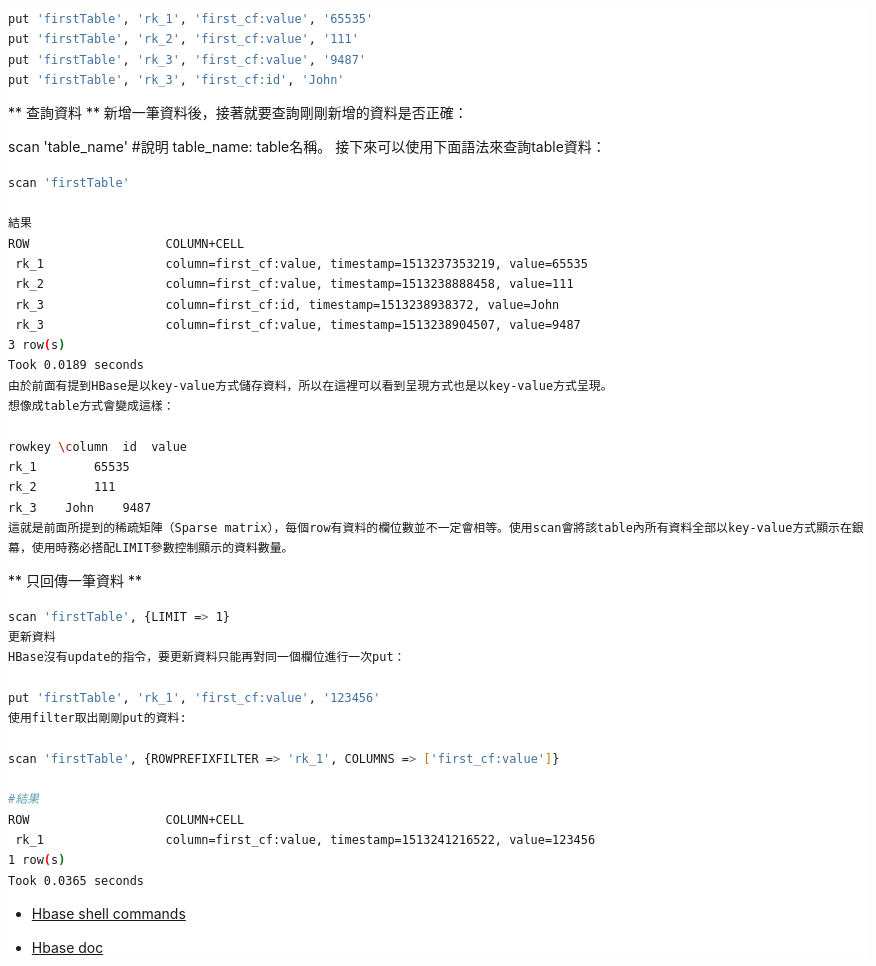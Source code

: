 ```sh
put 'firstTable', 'rk_1', 'first_cf:value', '65535'
put 'firstTable', 'rk_2', 'first_cf:value', '111'
put 'firstTable', 'rk_3', 'first_cf:value', '9487'
put 'firstTable', 'rk_3', 'first_cf:id', 'John'
```

** 查詢資料 **
新增一筆資料後，接著就要查詢剛剛新增的資料是否正確：


scan 'table_name'
#說明
  table_name:     table名稱。
接下來可以使用下面語法來查詢table資料：

```sh
scan 'firstTable'

結果
ROW                   COLUMN+CELL
 rk_1                 column=first_cf:value, timestamp=1513237353219, value=65535
 rk_2                 column=first_cf:value, timestamp=1513238888458, value=111
 rk_3                 column=first_cf:id, timestamp=1513238938372, value=John
 rk_3                 column=first_cf:value, timestamp=1513238904507, value=9487
3 row(s)
Took 0.0189 seconds
由於前面有提到HBase是以key-value方式儲存資料，所以在這裡可以看到呈現方式也是以key-value方式呈現。
想像成table方式會變成這樣：

rowkey \column	id	value
rk_1		65535
rk_2		111
rk_3	John	9487
這就是前面所提到的稀疏矩陣（Sparse matrix），每個row有資料的欄位數並不一定會相等。使用scan會將該table內所有資料全部以key-value方式顯示在銀幕，使用時務必搭配LIMIT參數控制顯示的資料數量。
```

** 只回傳一筆資料 **
```sh
scan 'firstTable', {LIMIT => 1}
更新資料
HBase沒有update的指令，要更新資料只能再對同一個欄位進行一次put：

put 'firstTable', 'rk_1', 'first_cf:value', '123456'
使用filter取出剛剛put的資料:

scan 'firstTable', {ROWPREFIXFILTER => 'rk_1', COLUMNS => ['first_cf:value']}

#結果
ROW                   COLUMN+CELL
 rk_1                 column=first_cf:value, timestamp=1513241216522, value=123456
1 row(s)
Took 0.0365 seconds
```

* [Hbase shell commands](https://learnhbase.wordpress.com/2013/03/02/hbase-shell-commands/)

* [Hbase doc](http://hbase.apache.org/book.html)
